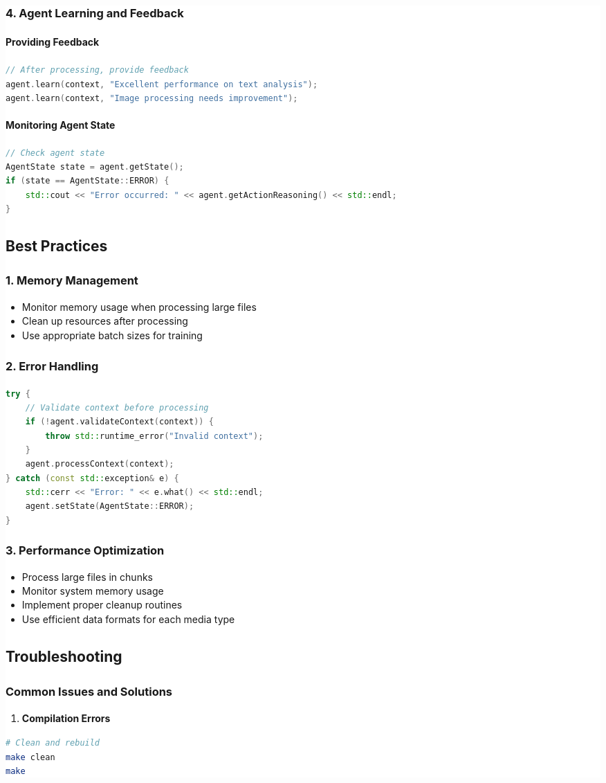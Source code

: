 ### 4. Agent Learning and Feedback

#### Providing Feedback
```cpp
// After processing, provide feedback
agent.learn(context, "Excellent performance on text analysis");
agent.learn(context, "Image processing needs improvement");
```

#### Monitoring Agent State
```cpp
// Check agent state
AgentState state = agent.getState();
if (state == AgentState::ERROR) {
    std::cout << "Error occurred: " << agent.getActionReasoning() << std::endl;
}
```

## Best Practices

### 1. Memory Management
- Monitor memory usage when processing large files
- Clean up resources after processing
- Use appropriate batch sizes for training

### 2. Error Handling
```cpp
try {
    // Validate context before processing
    if (!agent.validateContext(context)) {
        throw std::runtime_error("Invalid context");
    }
    agent.processContext(context);
} catch (const std::exception& e) {
    std::cerr << "Error: " << e.what() << std::endl;
    agent.setState(AgentState::ERROR);
}
```

### 3. Performance Optimization
- Process large files in chunks
- Monitor system memory usage
- Implement proper cleanup routines
- Use efficient data formats for each media type

## Troubleshooting

### Common Issues and Solutions

1. **Compilation Errors**
```bash
# Clean and rebuild
make clean
make
```
